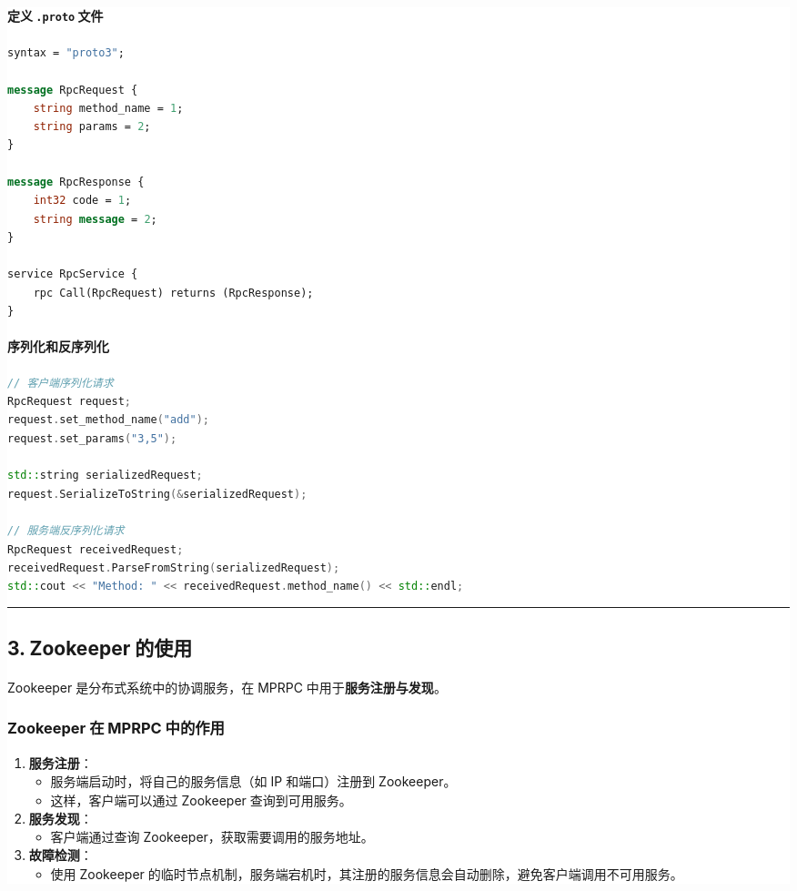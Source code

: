#### 定义 `.proto` 文件

```proto
syntax = "proto3";

message RpcRequest {
    string method_name = 1;
    string params = 2;
}

message RpcResponse {
    int32 code = 1;
    string message = 2;
}

service RpcService {
    rpc Call(RpcRequest) returns (RpcResponse);
}
```

#### 序列化和反序列化

```cpp
// 客户端序列化请求
RpcRequest request;
request.set_method_name("add");
request.set_params("3,5");

std::string serializedRequest;
request.SerializeToString(&serializedRequest);

// 服务端反序列化请求
RpcRequest receivedRequest;
receivedRequest.ParseFromString(serializedRequest);
std::cout << "Method: " << receivedRequest.method_name() << std::endl;
```

------

## **3. Zookeeper 的使用**

Zookeeper 是分布式系统中的协调服务，在 MPRPC 中用于**服务注册与发现**。

### **Zookeeper 在 MPRPC 中的作用**

1. **服务注册**：
   - 服务端启动时，将自己的服务信息（如 IP 和端口）注册到 Zookeeper。
   - 这样，客户端可以通过 Zookeeper 查询到可用服务。
2. **服务发现**：
   - 客户端通过查询 Zookeeper，获取需要调用的服务地址。
3. **故障检测**：
   - 使用 Zookeeper 的临时节点机制，服务端宕机时，其注册的服务信息会自动删除，避免客户端调用不可用服务。
